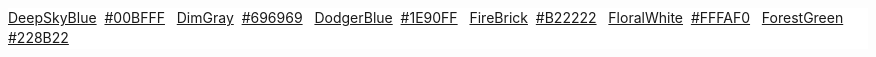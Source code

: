 </tr>


<tr>
<td align="left"><a target="_blank" href="http://www.runoob.com/try/color.php?color=DeepSkyBlue">DeepSkyBlue</a>&nbsp;</td>
<td align="left"><a target="_blank" href="http://www.runoob.com/try/color.php?hex=00BFFF">#00BFFF</a></td>
<td bgcolor="#00BFFF">&nbsp;</td>

</tr>


<tr>
<td align="left"><a target="_blank" href="http://www.runoob.com/try/color.php?color=DimGray">DimGray</a>&nbsp;</td>
<td align="left"><a target="_blank" href="http://www.runoob.com/try/color.php?hex=696969">#696969</a></td>
<td bgcolor="#696969">&nbsp;</td>

</tr>


<tr>
<td align="left"><a target="_blank" href="http://www.runoob.com/try/color.php?color=DodgerBlue">DodgerBlue</a>&nbsp;</td>
<td align="left"><a target="_blank" href="http://www.runoob.com/try/color.php?hex=1E90FF">#1E90FF</a></td>
<td bgcolor="#1E90FF">&nbsp;</td>

</tr>


<tr>
<td align="left"><a target="_blank" href="http://www.runoob.com/try/color.php?color=FireBrick">FireBrick</a>&nbsp;</td>
<td align="left"><a target="_blank" href="http://www.runoob.com/try/color.php?hex=B22222">#B22222</a></td>
<td bgcolor="#B22222">&nbsp;</td>

</tr>


<tr>
<td align="left"><a target="_blank" href="http://www.runoob.com/try/color.php?color=FloralWhite">FloralWhite</a>&nbsp;</td>
<td align="left"><a target="_blank" href="http://www.runoob.com/try/color.php?hex=FFFAF0">#FFFAF0</a></td>
<td bgcolor="#FFFAF0">&nbsp;</td>

</tr>


<tr>
<td align="left"><a target="_blank" href="http://www.runoob.com/try/color.php?color=ForestGreen">ForestGreen</a>&nbsp;</td>
<td align="left"><a target="_blank" href="http://www.runoob.com/try/color.php?hex=228B22">#228B22</a></td>
<td bgcolor="#228B22">&nbsp;</td>
